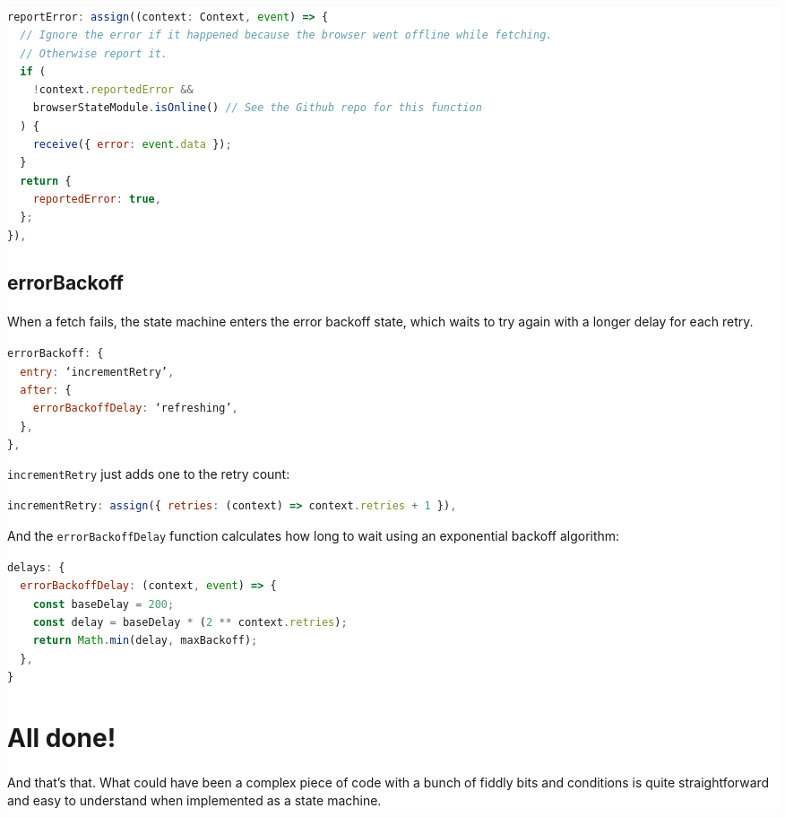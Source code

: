 ```js
reportError: assign((context: Context, event) => {
  // Ignore the error if it happened because the browser went offline while fetching.
  // Otherwise report it.
  if (
    !context.reportedError &&
    browserStateModule.isOnline() // See the Github repo for this function
  ) {
    receive({ error: event.data });
  }
  return {
    reportedError: true,
  };
}),

```

## errorBackoff

When a fetch fails, the state machine enters the error backoff state, which waits to try again with a longer delay for each retry.

```js
errorBackoff: {
  entry: ‘incrementRetry’,
  after: {
    errorBackoffDelay: ‘refreshing’,
  },
},
```

`incrementRetry` just adds one to the retry count:

```js
incrementRetry: assign({ retries: (context) => context.retries + 1 }),
```

And the `errorBackoffDelay` function calculates how long to wait using an exponential backoff algorithm:

```js
delays: {
  errorBackoffDelay: (context, event) => {
    const baseDelay = 200;
    const delay = baseDelay * (2 ** context.retries);
    return Math.min(delay, maxBackoff);
  },
}
```

# All done!

And that’s that. What could have been a complex piece of code with a bunch of fiddly bits and conditions is quite straightforward and easy to understand when implemented as a state machine.
